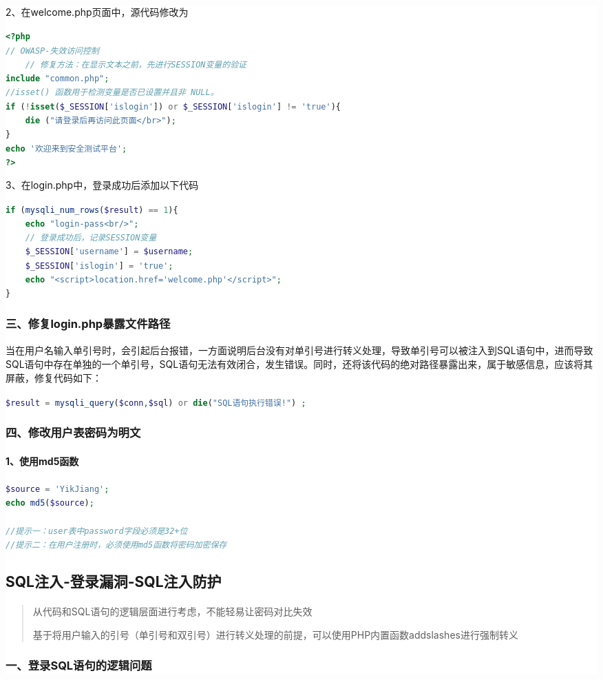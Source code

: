 2、在welcome.php页面中，源代码修改为

```php
<?php
// OWASP-失效访问控制
    // 修复方法：在显示文本之前，先进行SESSION变量的验证
include "common.php";
//isset() 函数用于检测变量是否已设置并且非 NULL。
if (!isset($_SESSION['islogin']) or $_SESSION['islogin'] != 'true'){
    die ("请登录后再访问此页面</br>");
}
echo '欢迎来到安全测试平台';
?>
```

3、在login.php中，登录成功后添加以下代码

```php
if (mysqli_num_rows($result) == 1){
    echo "login-pass<br/>";
    // 登录成功后，记录SESSION变量
    $_SESSION['username'] = $username;
    $_SESSION['islogin'] = 'true';
    echo "<script>location.href='welcome.php'</script>";
}
```

### 三、修复login.php暴露文件路径

​		当在用户名输入单引号时，会引起后台报错，一方面说明后台没有对单引号进行转义处理，导致单引号可以被注入到SQL语句中，进而导致SQL语句中存在单独的一个单引号，SQL语句无法有效闭合，发生错误。同时，还将该代码的绝对路径暴露出来，属于敏感信息，应该将其屏蔽，修复代码如下：

```php
$result = mysqli_query($conn,$sql) or die("SQL语句执行错误!") ;
```

### 四、修改用户表密码为明文

#### 1、使用md5函数 

```php
$source = 'YikJiang';
echo md5($source);

//提示一：user表中password字段必须是32+位
//提示二：在用户注册时，必须使用md5函数将密码加密保存
```

## SQL注入-登录漏洞-SQL注入防护

> 从代码和SQL语句的逻辑层面进行考虑，不能轻易让密码对比失效
>
> 基于将用户输入的引号（单引号和双引号）进行转义处理的前提，可以使用PHP内置函数addslashes进行强制转义

### 一、登录SQL语句的逻辑问题
